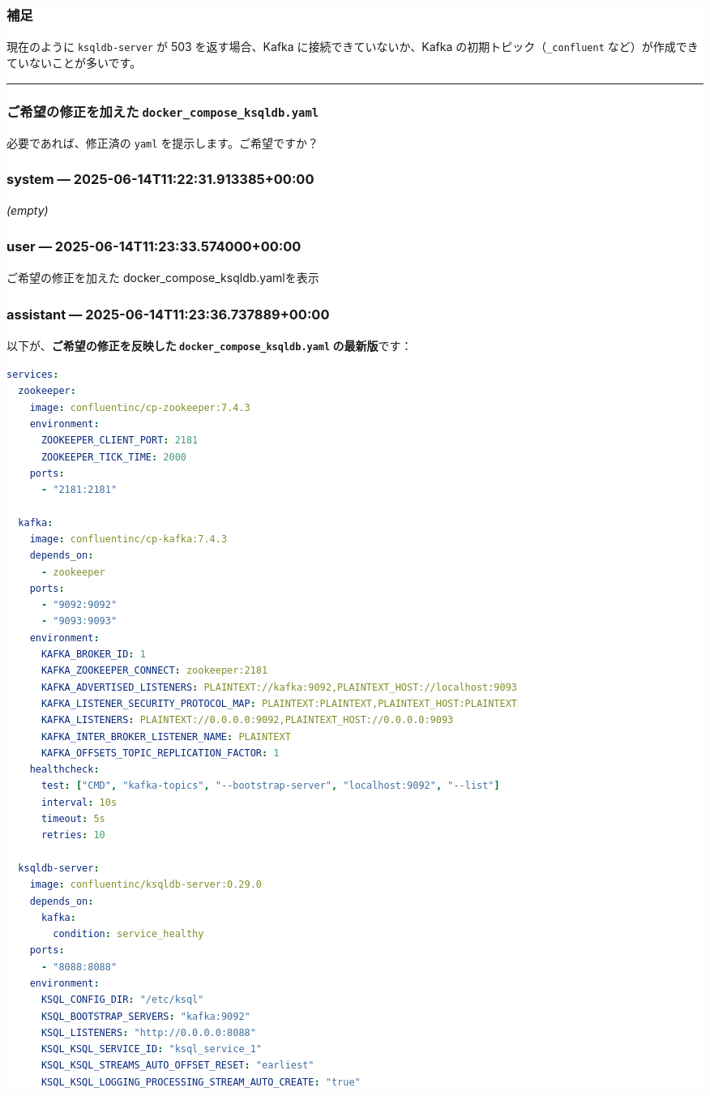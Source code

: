 ### 補足

現在のように `ksqldb-server` が 503 を返す場合、Kafka に接続できていないか、Kafka の初期トピック（`_confluent` など）が作成できていないことが多いです。

---
### ご希望の修正を加えた `docker_compose_ksqldb.yaml`

必要であれば、修正済の `yaml` を提示します。ご希望ですか？
### system — 2025-06-14T11:22:31.913385+00:00

_(empty)_
### user — 2025-06-14T11:23:33.574000+00:00

ご希望の修正を加えた docker_compose_ksqldb.yamlを表示
### assistant — 2025-06-14T11:23:36.737889+00:00

以下が、**ご希望の修正を反映した `docker_compose_ksqldb.yaml` の最新版**です：

```yaml
services:
  zookeeper:
    image: confluentinc/cp-zookeeper:7.4.3
    environment:
      ZOOKEEPER_CLIENT_PORT: 2181
      ZOOKEEPER_TICK_TIME: 2000
    ports:
      - "2181:2181"

  kafka:
    image: confluentinc/cp-kafka:7.4.3
    depends_on:
      - zookeeper
    ports:
      - "9092:9092"
      - "9093:9093"
    environment:
      KAFKA_BROKER_ID: 1
      KAFKA_ZOOKEEPER_CONNECT: zookeeper:2181
      KAFKA_ADVERTISED_LISTENERS: PLAINTEXT://kafka:9092,PLAINTEXT_HOST://localhost:9093
      KAFKA_LISTENER_SECURITY_PROTOCOL_MAP: PLAINTEXT:PLAINTEXT,PLAINTEXT_HOST:PLAINTEXT
      KAFKA_LISTENERS: PLAINTEXT://0.0.0.0:9092,PLAINTEXT_HOST://0.0.0.0:9093
      KAFKA_INTER_BROKER_LISTENER_NAME: PLAINTEXT
      KAFKA_OFFSETS_TOPIC_REPLICATION_FACTOR: 1
    healthcheck:
      test: ["CMD", "kafka-topics", "--bootstrap-server", "localhost:9092", "--list"]
      interval: 10s
      timeout: 5s
      retries: 10

  ksqldb-server:
    image: confluentinc/ksqldb-server:0.29.0
    depends_on:
      kafka:
        condition: service_healthy
    ports:
      - "8088:8088"
    environment:
      KSQL_CONFIG_DIR: "/etc/ksql"
      KSQL_BOOTSTRAP_SERVERS: "kafka:9092"
      KSQL_LISTENERS: "http://0.0.0.0:8088"
      KSQL_KSQL_SERVICE_ID: "ksql_service_1"
      KSQL_KSQL_STREAMS_AUTO_OFFSET_RESET: "earliest"
      KSQL_KSQL_LOGGING_PROCESSING_STREAM_AUTO_CREATE: "true"
```